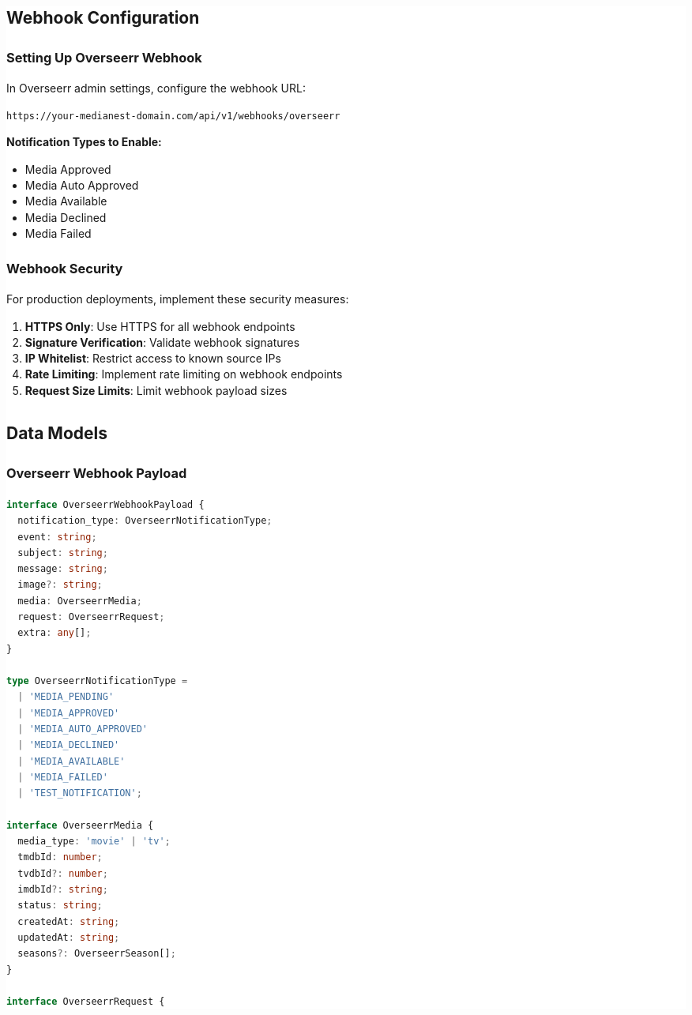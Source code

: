 ## Webhook Configuration

### Setting Up Overseerr Webhook

In Overseerr admin settings, configure the webhook URL:

```
https://your-medianest-domain.com/api/v1/webhooks/overseerr
```

**Notification Types to Enable:**
- Media Approved
- Media Auto Approved
- Media Available
- Media Declined
- Media Failed

### Webhook Security

For production deployments, implement these security measures:

1. **HTTPS Only**: Use HTTPS for all webhook endpoints
2. **Signature Verification**: Validate webhook signatures
3. **IP Whitelist**: Restrict access to known source IPs
4. **Rate Limiting**: Implement rate limiting on webhook endpoints
5. **Request Size Limits**: Limit webhook payload sizes

## Data Models

### Overseerr Webhook Payload

```typescript
interface OverseerrWebhookPayload {
  notification_type: OverseerrNotificationType;
  event: string;
  subject: string;
  message: string;
  image?: string;
  media: OverseerrMedia;
  request: OverseerrRequest;
  extra: any[];
}

type OverseerrNotificationType = 
  | 'MEDIA_PENDING'
  | 'MEDIA_APPROVED'
  | 'MEDIA_AUTO_APPROVED'
  | 'MEDIA_DECLINED'
  | 'MEDIA_AVAILABLE'
  | 'MEDIA_FAILED'
  | 'TEST_NOTIFICATION';

interface OverseerrMedia {
  media_type: 'movie' | 'tv';
  tmdbId: number;
  tvdbId?: number;
  imdbId?: string;
  status: string;
  createdAt: string;
  updatedAt: string;
  seasons?: OverseerrSeason[];
}

interface OverseerrRequest {
```